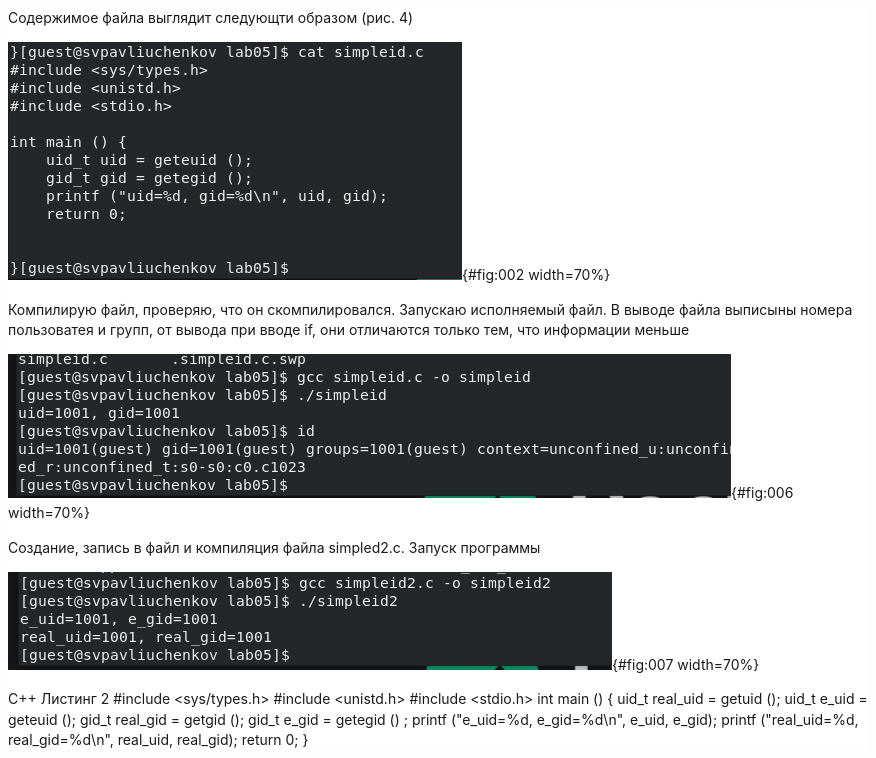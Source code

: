 Cодержимое файла выглядит следующти образом (рис. 4)

![Содержимое файла](image/2.PNG){#fig:002 width=70%}

Компилирую файл, проверяю, что он скомпилировался.
Запускаю исполняемый файл. В выводе файла выписыны номера пользоватея и групп, от вывода при вводе if, они отличаются только тем, что информации меньше

![Сравнение команд](image/3.PNG){#fig:006 width=70%}

Создание, запись в файл и компиляция файла simpled2.c. Запуск программы 

![Создание и компиляция файла](image/5.PNG){#fig:007 width=70%}

C++ Листинг 2
#include <sys/types.h>
#include <unistd.h>
#include <stdio.h>
int
main ()
{
uid_t real_uid = getuid ();
uid_t e_uid = geteuid ();
gid_t real_gid = getgid ();
gid_t e_gid = getegid () ;
printf ("e_uid=%d, e_gid=%d\n", e_uid, e_gid);
printf ("real_uid=%d, real_gid=%d\n", real_uid,
real_gid);
return 0;
}
